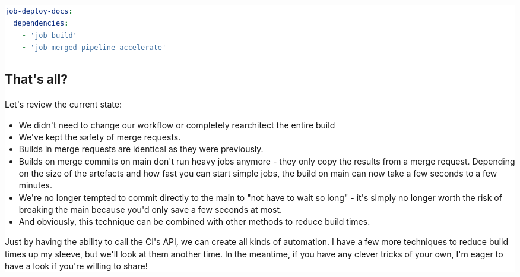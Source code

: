 ```yml
job-deploy-docs:
  dependencies:
    - 'job-build'
    - 'job-merged-pipeline-accelerate'
```

## That's all?

Let's review the current state:
* We didn't need to change our workflow or completely rearchitect the entire build
* We've kept the safety of merge requests.
* Builds in merge requests are identical as they were previously.
* Builds on merge commits on main don't run heavy jobs anymore - they only copy the results from a merge request. Depending on the size of the artefacts and how fast you can start simple jobs, the build on main can now take a few seconds to a few minutes.
* We're no longer tempted to commit directly to the main to "not have to wait so long" - it's simply no longer worth the risk of breaking the main because you'd only save a few seconds at most.
* And obviously, this technique can be combined with other methods to reduce build times.

Just by having the ability to call the CI's API, we can create all kinds of automation. I have a few more techniques to reduce build times up my sleeve, but we'll look at them another time. In the meantime, if you have any clever tricks of your own, I'm eager to have a look if you're willing to share!
